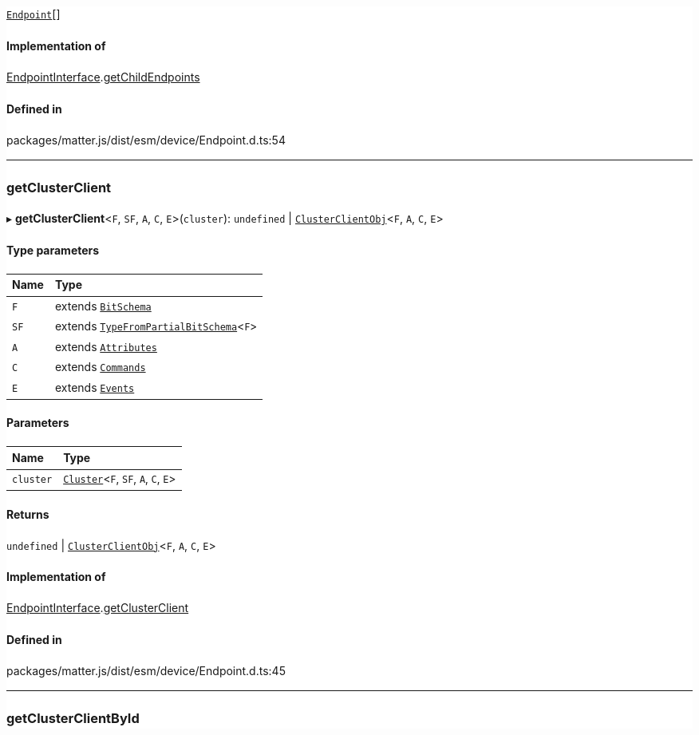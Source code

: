 [`Endpoint`](exports_device.Endpoint.md)[]

#### Implementation of

[EndpointInterface](../interfaces/exports_cluster._internal_.EndpointInterface.md).[getChildEndpoints](../interfaces/exports_cluster._internal_.EndpointInterface.md#getchildendpoints)

#### Defined in

packages/matter.js/dist/esm/device/Endpoint.d.ts:54

___

### getClusterClient

▸ **getClusterClient**\<`F`, `SF`, `A`, `C`, `E`\>(`cluster`): `undefined` \| [`ClusterClientObj`](../modules/exports_cluster.md#clusterclientobj)\<`F`, `A`, `C`, `E`\>

#### Type parameters

| Name | Type |
| :------ | :------ |
| `F` | extends [`BitSchema`](../modules/exports_schema.md#bitschema) |
| `SF` | extends [`TypeFromPartialBitSchema`](../modules/exports_schema.md#typefrompartialbitschema)\<`F`\> |
| `A` | extends [`Attributes`](../interfaces/exports_cluster.Attributes.md) |
| `C` | extends [`Commands`](../interfaces/exports_cluster.Commands.md) |
| `E` | extends [`Events`](../interfaces/exports_cluster.Events.md) |

#### Parameters

| Name | Type |
| :------ | :------ |
| `cluster` | [`Cluster`](../interfaces/exports_cluster.Cluster.md)\<`F`, `SF`, `A`, `C`, `E`\> |

#### Returns

`undefined` \| [`ClusterClientObj`](../modules/exports_cluster.md#clusterclientobj)\<`F`, `A`, `C`, `E`\>

#### Implementation of

[EndpointInterface](../interfaces/exports_cluster._internal_.EndpointInterface.md).[getClusterClient](../interfaces/exports_cluster._internal_.EndpointInterface.md#getclusterclient)

#### Defined in

packages/matter.js/dist/esm/device/Endpoint.d.ts:45

___

### getClusterClientById
